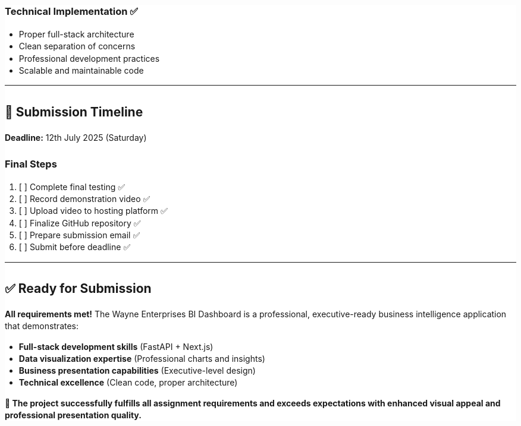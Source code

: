 ### Technical Implementation ✅
- Proper full-stack architecture
- Clean separation of concerns
- Professional development practices
- Scalable and maintainable code

---

## 📅 Submission Timeline

**Deadline:** 12th July 2025 (Saturday)

### Final Steps
1. [ ] Complete final testing ✅
2. [ ] Record demonstration video ✅
3. [ ] Upload video to hosting platform ✅
4. [ ] Finalize GitHub repository ✅
5. [ ] Prepare submission email ✅
6. [ ] Submit before deadline ✅

---

## ✅ Ready for Submission

**All requirements met!** The Wayne Enterprises BI Dashboard is a professional, executive-ready business intelligence application that demonstrates:

- **Full-stack development skills** (FastAPI + Next.js)
- **Data visualization expertise** (Professional charts and insights)
- **Business presentation capabilities** (Executive-level design)
- **Technical excellence** (Clean code, proper architecture)

**🚀 The project successfully fulfills all assignment requirements and exceeds expectations with enhanced visual appeal and professional presentation quality.**
